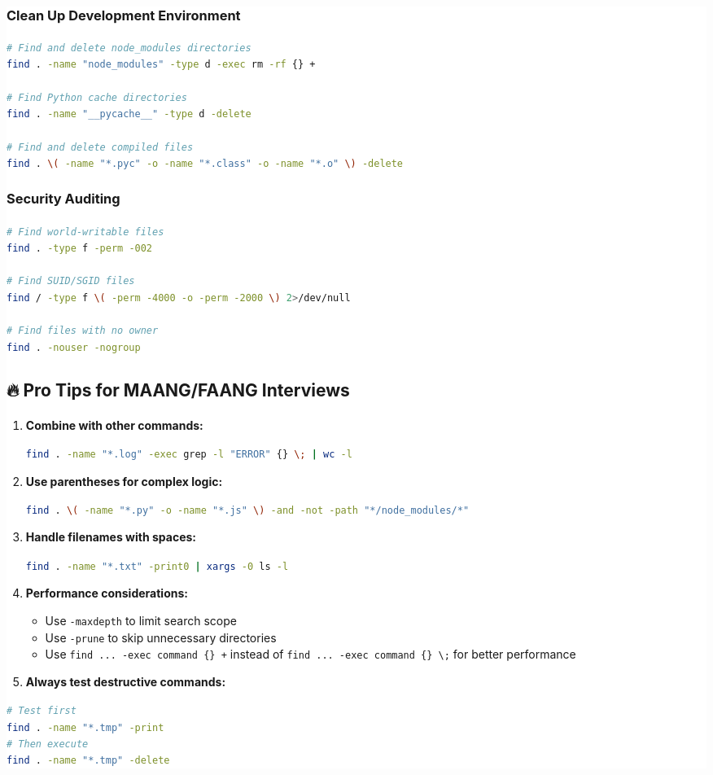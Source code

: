 ### Clean Up Development Environment
```bash
# Find and delete node_modules directories
find . -name "node_modules" -type d -exec rm -rf {} +

# Find Python cache directories
find . -name "__pycache__" -type d -delete

# Find and delete compiled files
find . \( -name "*.pyc" -o -name "*.class" -o -name "*.o" \) -delete
```

### Security Auditing
```bash
# Find world-writable files
find . -type f -perm -002

# Find SUID/SGID files
find / -type f \( -perm -4000 -o -perm -2000 \) 2>/dev/null

# Find files with no owner
find . -nouser -nogroup
```

## 🔥 Pro Tips for MAANG/FAANG Interviews

1. **Combine with other commands:**
   ```bash
   find . -name "*.log" -exec grep -l "ERROR" {} \; | wc -l
   ```

2. **Use parentheses for complex logic:**
   ```bash
   find . \( -name "*.py" -o -name "*.js" \) -and -not -path "*/node_modules/*"
   ```

3. **Handle filenames with spaces:**
   ```bash
   find . -name "*.txt" -print0 | xargs -0 ls -l
   ```

4. **Performance considerations:**
   - Use `-maxdepth` to limit search scope
   - Use `-prune` to skip unnecessary directories
   - Use `find ... -exec command {} +` instead of `find ... -exec command {} \;` for better performance

5. **Always test destructive commands:**
```bash
# Test first
find . -name "*.tmp" -print
# Then execute
find . -name "*.tmp" -delete
```

